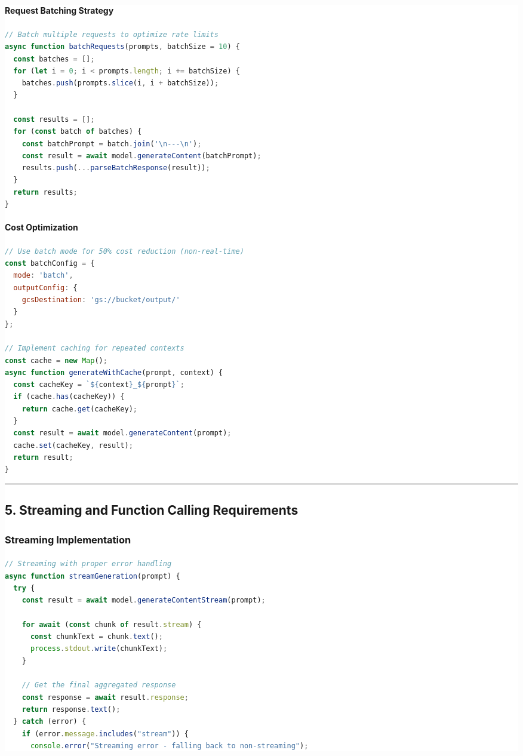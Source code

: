 #### Request Batching Strategy
```javascript
// Batch multiple requests to optimize rate limits
async function batchRequests(prompts, batchSize = 10) {
  const batches = [];
  for (let i = 0; i < prompts.length; i += batchSize) {
    batches.push(prompts.slice(i, i + batchSize));
  }
  
  const results = [];
  for (const batch of batches) {
    const batchPrompt = batch.join('\n---\n');
    const result = await model.generateContent(batchPrompt);
    results.push(...parseBatchResponse(result));
  }
  return results;
}
```

#### Cost Optimization
```javascript
// Use batch mode for 50% cost reduction (non-real-time)
const batchConfig = {
  mode: 'batch',
  outputConfig: {
    gcsDestination: 'gs://bucket/output/'
  }
};

// Implement caching for repeated contexts
const cache = new Map();
async function generateWithCache(prompt, context) {
  const cacheKey = `${context}_${prompt}`;
  if (cache.has(cacheKey)) {
    return cache.get(cacheKey);
  }
  const result = await model.generateContent(prompt);
  cache.set(cacheKey, result);
  return result;
}
```

---

## 5. Streaming and Function Calling Requirements

### Streaming Implementation
```javascript
// Streaming with proper error handling
async function streamGeneration(prompt) {
  try {
    const result = await model.generateContentStream(prompt);
    
    for await (const chunk of result.stream) {
      const chunkText = chunk.text();
      process.stdout.write(chunkText);
    }
    
    // Get the final aggregated response
    const response = await result.response;
    return response.text();
  } catch (error) {
    if (error.message.includes("stream")) {
      console.error("Streaming error - falling back to non-streaming");
```